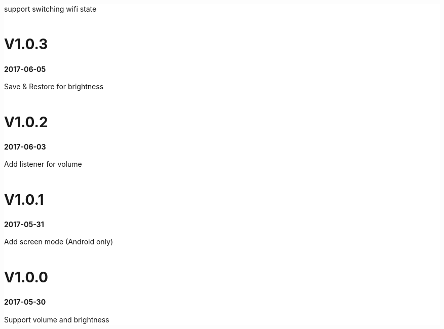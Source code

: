 support switching wifi state

# V1.0.3
**2017-06-05**

Save & Restore for brightness

# V1.0.2
**2017-06-03**

Add listener for volume

# V1.0.1
**2017-05-31**

Add screen mode (Android only)

# V1.0.0
**2017-05-30**

Support volume and brightness
